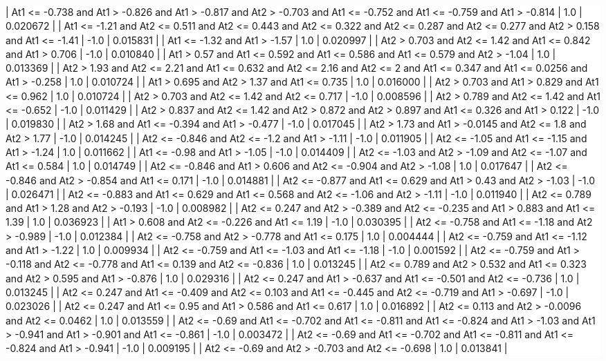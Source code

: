 | At1 <= -0.738 and At1 > -0.826 and At1 > -0.817 and At2 > -0.703 and At1 <= -0.752 and At1 <= -0.759 and At1 > -0.814 | 1.0 | 0.020672 |
| At1 <= -1.21 and At2 <= 0.511 and At2 <= 0.443 and At2 <= 0.322 and At2 <= 0.287 and At2 <= 0.277 and At2 > 0.158 and At1 <= -1.41 | -1.0 | 0.015831 |
| At1 <= -1.32 and At1 > -1.57 | 1.0 | 0.020997 |
| At2 > 0.703 and At2 <= 1.42 and At1 <= 0.842 and At1 > 0.706 | -1.0 | 0.010840 |
| At1 > 0.57 and At1 <= 0.592 and At1 <= 0.586 and At1 <= 0.579 and At2 > -1.04 | 1.0 | 0.013369 |
| At2 > 1.93 and At2 <= 2.21 and At1 <= 0.632 and At2 <= 2.16 and At2 <= 2 and At1 <= 0.347 and At1 <= 0.0256 and At1 > -0.258 | 1.0 | 0.010724 |
| At1 > 0.695 and At2 > 1.37 and At1 <= 0.735 | 1.0 | 0.016000 |
| At2 > 0.703 and At1 > 0.829 and At1 <= 0.962 | 1.0 | 0.010724 |
| At2 > 0.703 and At2 <= 1.42 and At2 <= 0.717 | -1.0 | 0.008596 |
| At2 > 0.789 and At2 <= 1.42 and At1 <= -0.652 | -1.0 | 0.011429 |
| At2 > 0.837 and At2 <= 1.42 and At2 > 0.872 and At2 > 0.897 and At1 <= 0.326 and At1 > 0.122 | -1.0 | 0.019830 |
| At2 > 1.68 and At1 <= -0.394 and At1 > -0.477 | -1.0 | 0.017045 |
| At2 > 1.73 and At1 > -0.0145 and At2 <= 1.8 and At2 > 1.77 | -1.0 | 0.014245 |
| At2 <= -0.846 and At2 <= -1.2 and At1 > -1.11 | -1.0 | 0.011905 |
| At2 <= -1.05 and At1 <= -1.15 and At1 > -1.24 | 1.0 | 0.011662 |
| At1 <= -0.98 and At1 > -1.05 | -1.0 | 0.014409 |
| At2 <= -1.03 and At2 > -1.09 and At2 <= -1.07 and At1 <= 0.584 | 1.0 | 0.014749 |
| At2 <= -0.846 and At1 > 0.606 and At2 <= -0.904 and At2 > -1.08 | 1.0 | 0.017647 |
| At2 <= -0.846 and At2 > -0.854 and At1 <= 0.171 | -1.0 | 0.014881 |
| At2 <= -0.877 and At1 <= 0.629 and At1 > 0.43 and At2 > -1.03 | -1.0 | 0.026471 |
| At2 <= -0.883 and At1 <= 0.629 and At1 <= 0.568 and At2 <= -1.06 and At2 > -1.11 | -1.0 | 0.011940 |
| At2 <= 0.789 and At1 > 1.28 and At2 > -0.193 | -1.0 | 0.008982 |
| At2 <= 0.247 and At2 > -0.389 and At2 <= -0.235 and At1 > 0.883 and At1 <= 1.39 | 1.0 | 0.036923 |
| At1 > 0.608 and At2 <= -0.226 and At1 <= 1.19 | -1.0 | 0.030395 |
| At2 <= -0.758 and At1 <= -1.18 and At2 > -0.989 | -1.0 | 0.012384 |
| At2 <= -0.758 and At2 > -0.778 and At1 <= 0.175 | 1.0 | 0.004444 |
| At2 <= -0.759 and At1 <= -1.12 and At1 > -1.22 | 1.0 | 0.009934 |
| At2 <= -0.759 and At1 <= -1.03 and At1 <= -1.18 | -1.0 | 0.001592 |
| At2 <= -0.759 and At1 > -0.118 and At2 <= -0.778 and At1 <= 0.139 and At2 <= -0.836 | 1.0 | 0.013245 |
| At2 <= 0.789 and At2 > 0.532 and At1 <= 0.323 and At2 > 0.595 and At1 > -0.876 | 1.0 | 0.029316 |
| At2 <= 0.247 and At1 > -0.637 and At1 <= -0.501 and At2 <= -0.736 | 1.0 | 0.013245 |
| At2 <= 0.247 and At1 <= -0.409 and At2 <= 0.103 and At1 <= -0.445 and At2 <= -0.719 and At1 > -0.697 | -1.0 | 0.023026 |
| At2 <= 0.247 and At1 <= 0.95 and At1 > 0.586 and At1 <= 0.617 | 1.0 | 0.016892 |
| At2 <= 0.113 and At2 > -0.0096 and At2 <= 0.0462 | 1.0 | 0.013559 |
| At2 <= -0.69 and At1 <= -0.702 and At1 <= -0.811 and At1 <= -0.824 and At1 > -1.03 and At1 > -0.941 and At1 > -0.901 and At1 <= -0.861 | -1.0 | 0.003472 |
| At2 <= -0.69 and At1 <= -0.702 and At1 <= -0.811 and At1 <= -0.824 and At1 > -0.941 | -1.0 | 0.009195 |
| At2 <= -0.69 and At2 > -0.703 and At2 <= -0.698 | 1.0 | 0.013841 |